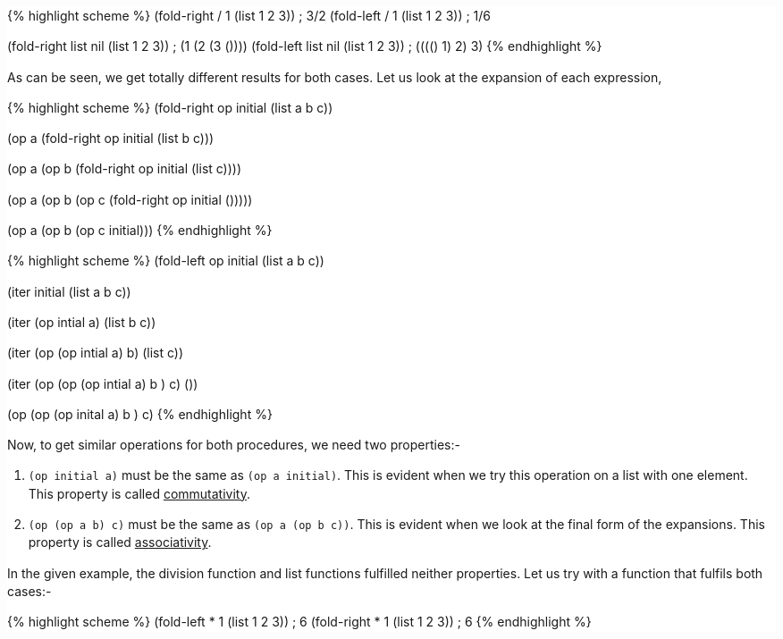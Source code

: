 {% highlight scheme %}
(fold-right / 1 (list 1 2 3))
; 3/2
(fold-left / 1 (list 1 2 3))
; 1/6

(fold-right list nil (list 1 2 3))
; (1 (2 (3 ())))
(fold-left list nil (list 1 2 3))
; (((() 1) 2) 3)
{% endhighlight %}

As can be seen, we get totally different results for both cases. Let us look at the expansion of each expression,

{% highlight scheme %}
(fold-right op initial (list a b c))

(op a (fold-right op initial (list b c)))

(op a (op b (fold-right op initial (list c))))

(op a (op b (op c (fold-right op initial ()))))

(op a (op b (op c initial)))
{% endhighlight %}

{% highlight scheme %}
(fold-left op initial (list a b c))

(iter initial (list a b c))

(iter (op intial a) (list b c))

(iter (op (op intial a) b) (list c))

(iter (op (op (op intial a) b ) c) ())

(op (op (op inital a) b ) c)
{% endhighlight %}

Now, to get similar operations for both procedures, we need two properties:-

1. `(op initial a)` must be the same as `(op a initial)`. This is evident when we try this operation on a list with one element. This property is called [commutativity](http://en.wikipedia.org/wiki/Commutative_property).

2. `(op (op a b) c)` must be the same as `(op a (op b c))`. This is evident when we look at the final form of the expansions. This property is called [associativity](http://en.wikipedia.org/wiki/Associative_property).

In the given example, the division function and list functions fulfilled neither properties. Let us try with a function that fulfils both cases:-

{% highlight scheme %}
(fold-left * 1 (list 1 2 3))
; 6
(fold-right * 1 (list 1 2 3))
; 6
{% endhighlight %}
